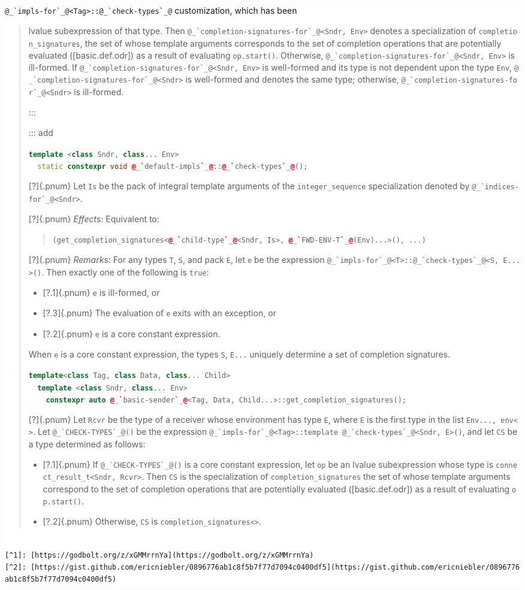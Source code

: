   ```@_`impls-for`_@<Tag>::@_`check-types`_@``` customization, which has been
> lvalue subexpression of that type. Then
> ```@_`completion-signatures-for`_@<Sndr, Env>``` denotes a specialization of
> `completion_signatures`, the set of whose template arguments corresponds to
> the set of completion operations that are potentially evaluated
> ([basic.def.odr]) as a result of evaluating `op.start()`. Otherwise,
> ```@_`completion-signatures-for`_@<Sndr, Env>``` is ill-formed. If
> ```@_`completion-signatures-for`_@<Sndr, Env>``` is well-formed and its type
> is not dependent upon the type `Env`,
> ```@_`completion-signatures-for`_@<Sndr>```  is well-formed and denotes the
> same type; otherwise, ```@_`completion-signatures-for`_@<Sndr>```  is
> ill-formed.
>
> :::
>
> ::: add
>
> ```c++
> template <class Sndr, class... Env>
>   static constexpr void @_`default-impls`_@::@_`check-types`_@();
> ```
>
> [?]{.pnum} Let `Is` be the pack of integral template arguments of the
> `integer_sequence` specialization denoted by ```@_`indices-for`_@<Sndr>```.
>
> [?]{.pnum} _Effects_: Equivalent to:
>
> > ```c++
> > (get_completion_signatures<@_`child-type`_@<Sndr, Is>, @_`FWD-ENV-T`_@(Env)...>(), ...)
> > ```
>
> [?]{.pnum} _Remarks_: For any types `T`, `S`, and pack `E`, let `e` be the
> expression ```@_`impls-for`_@<T>::@_`check-types`_@<S, E...>()```. Then
> exactly one of the following is `true`:
>
> - [?.1]{.pnum} `e` is ill-formed, or
>
> - [?.3]{.pnum} The evaluation of `e` exits with an exception, or
>
> - [?.2]{.pnum} `e` is a core constant expression.
>
> When `e` is a core constant expression, the types `S`, `E...` uniquely
> determine a set of completion signatures.
>
> ```c++
> template<class Tag, class Data, class... Child>
>   template <class Sndr, class... Env>
>     constexpr auto @_`basic-sender`_@<Tag, Data, Child...>::get_completion_signatures();
> ```
>
> [?]{.pnum} Let `Rcvr` be the type of a receiver whose environment has type
> `E`, where `E` is the first type in the list ```Env..., env<>```.
> Let ```@_`CHECK-TYPES`_@()``` be the expression
> ```@_`impls-for`_@<Tag>::template @_`check-types`_@<Sndr, E>()```, and
> let `CS` be a type determined as follows:
>
> - [?.1]{.pnum} If ```@_`CHECK-TYPES`_@()``` is a core constant expression, let
>   `op` be an lvalue subexpression whose type is `connect_result_t<Sndr,
>   Rcvr>`. Then `CS` is the specialization of `completion_signatures` the set
>   of whose template arguments correspond to the set of completion operations
>   that are potentially evaluated ([basic.def.odr]) as a result of evaluating
>   `op.start()`.
>
> - [?.2]{.pnum} Otherwise, `CS` is `completion_signatures<>`.
  ```

[^1]: [https://godbolt.org/z/xGMMrrnYa](https://godbolt.org/z/xGMMrrnYa)
[^2]: [https://gist.github.com/ericniebler/0896776ab1c8f5b7f77d7094c0400df5](https://gist.github.com/ericniebler/0896776ab1c8f5b7f77d7094c0400df5)